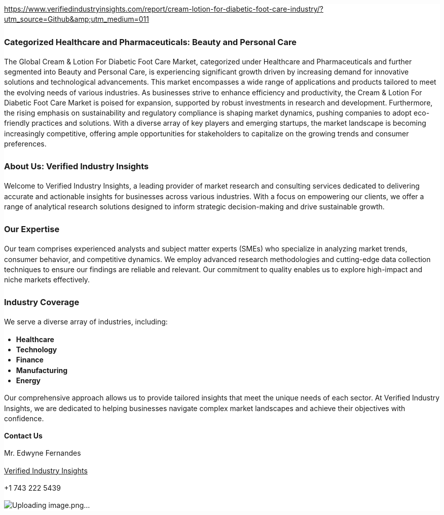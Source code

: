 </strong><a href="https://www.verifiedindustryinsights.com/report/cream-lotion-for-diabetic-foot-care-industry/?utm_source=Github&amp;utm_medium=011">https://www.verifiedindustryinsights.com/report/cream-lotion-for-diabetic-foot-care-industry/?utm_source=Github&amp;utm_medium=011</a>&nbsp;</p><h3>Categorized Healthcare and Pharmaceuticals: Beauty and Personal Care </h3><p>The Global Cream & Lotion For Diabetic Foot Care Market, categorized under Healthcare and Pharmaceuticals and further segmented into Beauty and Personal Care, is experiencing significant growth driven by increasing demand for innovative solutions and technological advancements. This market encompasses a wide range of applications and products tailored to meet the evolving needs of various industries. As businesses strive to enhance efficiency and productivity, the Cream & Lotion For Diabetic Foot Care Market is poised for expansion, supported by robust investments in research and development. Furthermore, the rising emphasis on sustainability and regulatory compliance is shaping market dynamics, pushing companies to adopt eco-friendly practices and solutions. With a diverse array of key players and emerging startups, the market landscape is becoming increasingly competitive, offering ample opportunities for stakeholders to capitalize on the growing trends and consumer preferences.</p><h3>About Us: Verified Industry Insights</h3><p>Welcome to Verified Industry Insights, a leading provider of market research and consulting services dedicated to delivering accurate and actionable insights for businesses across various industries. With a focus on empowering our clients, we offer a range of analytical research solutions designed to inform strategic decision-making and drive sustainable growth.</p><h3>Our Expertise</h3><p>Our team comprises experienced analysts and subject matter experts (SMEs) who specialize in analyzing market trends, consumer behavior, and competitive dynamics. We employ advanced research methodologies and cutting-edge data collection techniques to ensure our findings are reliable and relevant. Our commitment to quality enables us to explore high-impact and niche markets effectively.</p><h3>Industry Coverage</h3><p>We serve a diverse array of industries, including:</p><ul><li><strong>Healthcare</strong></li><li><strong>Technology</strong></li><li><strong>Finance</strong></li><li><strong>Manufacturing</strong></li><li><strong>Energy</strong></li></ul><p>Our comprehensive approach allows us to provide tailored insights that meet the unique needs of each sector. At Verified Industry Insights, we are dedicated to helping businesses navigate complex market landscapes and achieve their objectives with confidence.</p><p><strong>Contact Us</strong></p><p>Mr. Edwyne Fernandes</p><p><a href="https://www.verifiedindustryinsights.com/">Verified Industry Insights</a></p><p>+1 743 222 5439</p>
![Uploading image.png…]()
